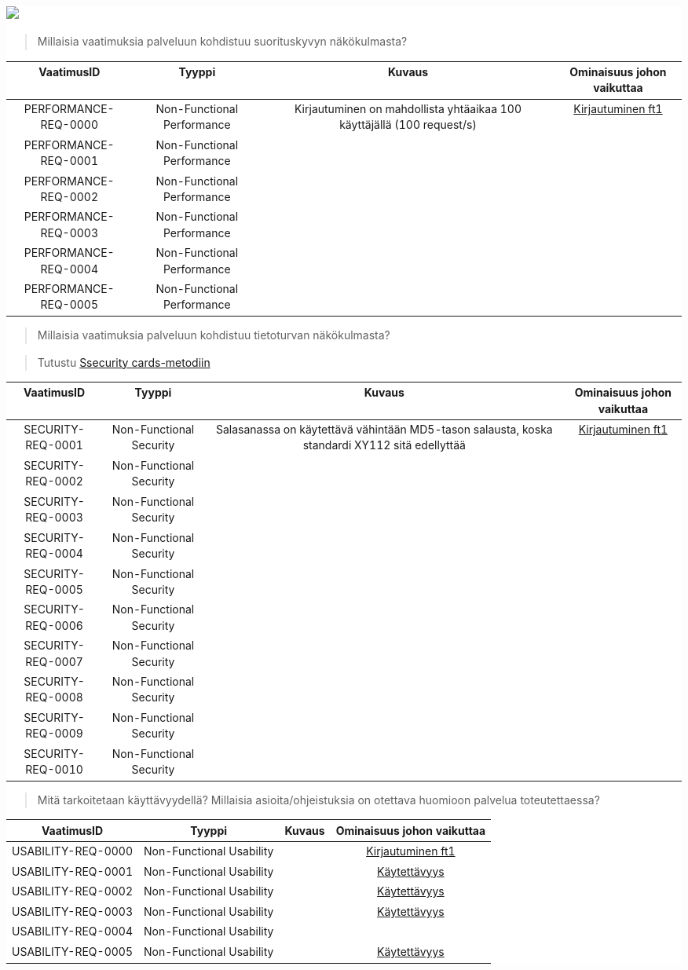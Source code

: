 [![](http://img.youtube.com/vi/Tta7bAFlg54/0.jpg)](http://www.youtube.com/watch?v=Tta7bAFlg54 "")


>Millaisia vaatimuksia palveluun kohdistuu suorituskyvyn näkökulmasta?

| VaatimusID | Tyyppi | Kuvaus | Ominaisuus johon vaikuttaa |								
|:-:|:-:|:-:|:-:|
| PERFORMANCE-REQ-0000 | Non-Functional Performance | Kirjautuminen on mahdollista yhtäaikaa 100 käyttäjällä (100 request/s) | [Kirjautuminen ft1](ft1-ominaisuus.md) |								
| PERFORMANCE-REQ-0001 | Non-Functional Performance |||
| PERFORMANCE-REQ-0002 | Non-Functional Performance |||
| PERFORMANCE-REQ-0003 | Non-Functional Performance |||
| PERFORMANCE-REQ-0004 | Non-Functional Performance |||
| PERFORMANCE-REQ-0005 | Non-Functional Performance |||

>Millaisia vaatimuksia palveluun kohdistuu tietoturvan näkökulmasta?

> Tutustu [Ssecurity cards-metodiin](http://securitycards.cs.washington.edu/cards.html)

| VaatimusID | Tyyppi | Kuvaus | Ominaisuus johon vaikuttaa |								
|:-:|:-:|:-:|:-:|
| SECURITY-REQ-0001 | Non-Functional Security | Salasanassa on käytettävä vähintään MD5-tason salausta, koska standardi XY112 sitä edellyttää | [Kirjautuminen ft1](ft1-ominaisuus.md) |								
| SECURITY-REQ-0002 | Non-Functional Security |||
| SECURITY-REQ-0003 | Non-Functional Security |||
| SECURITY-REQ-0004 | Non-Functional Security |||
| SECURITY-REQ-0005 | Non-Functional Security |||
| SECURITY-REQ-0006 | Non-Functional Security |||
| SECURITY-REQ-0007 | Non-Functional Security |||
| SECURITY-REQ-0008 | Non-Functional Security |||
| SECURITY-REQ-0009 | Non-Functional Security |||
| SECURITY-REQ-0010 | Non-Functional Security |||

>Mitä tarkoitetaan käyttävyydellä? Millaisia asioita/ohjeistuksia on otettava huomioon palvelua toteutettaessa?

| VaatimusID | Tyyppi | Kuvaus | Ominaisuus johon vaikuttaa |								
|:-:|:-:|:-:|:-:|
| USABILITY-REQ-0000 | Non-Functional Usability | | [Kirjautuminen ft1](ft1-ominaisuus.md) | |	
| USABILITY-REQ-0001 | Non-Functional Usability | | [Käytettävyys](https://fi.wikipedia.org/wiki/K%C3%A4ytett%C3%A4vyys) |
| USABILITY-REQ-0002 | Non-Functional Usability | | [Käytettävyys](https://fi.wikipedia.org/wiki/K%C3%A4ytett%C3%A4vyys) |
| USABILITY-REQ-0003 | Non-Functional Usability | | [Käytettävyys](https://fi.wikipedia.org/wiki/K%C3%A4ytett%C3%A4vyys)|
| USABILITY-REQ-0004 | Non-Functional Usability | | |[Käytettävyys](https://fi.wikipedia.org/wiki/K%C3%A4ytett%C3%A4vyys)|
| USABILITY-REQ-0005 | Non-Functional Usability | | [Käytettävyys](https://fi.wikipedia.org/wiki/K%C3%A4ytett%C3%A4vyys)|
